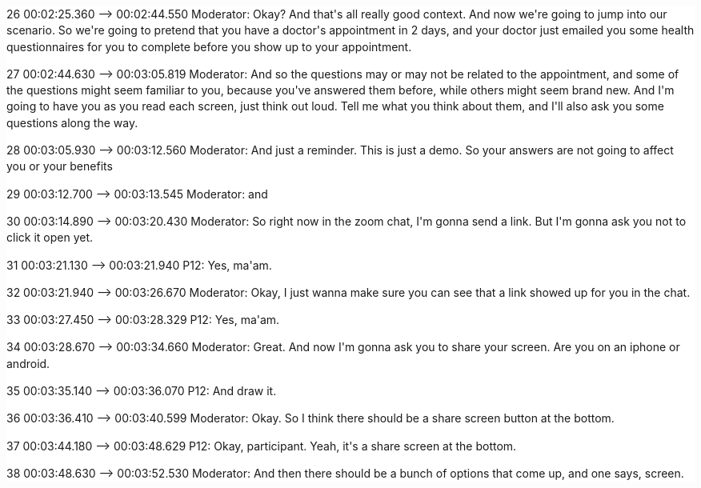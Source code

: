 26
00:02:25.360 --> 00:02:44.550
Moderator: Okay? And that's all really good context. And now we're going to jump into our scenario. So we're going to pretend that you have a doctor's appointment in 2 days, and your doctor just emailed you some health questionnaires for you to complete before you show up to your appointment.

27
00:02:44.630 --> 00:03:05.819
Moderator: And so the questions may or may not be related to the appointment, and some of the questions might seem familiar to you, because you've answered them before, while others might seem brand new. And I'm going to have you as you read each screen, just think out loud. Tell me what you think about them, and I'll also ask you some questions along the way.

28
00:03:05.930 --> 00:03:12.560
Moderator: And just a reminder. This is just a demo. So your answers are not going to affect you or your benefits

29
00:03:12.700 --> 00:03:13.545
Moderator: and

30
00:03:14.890 --> 00:03:20.430
Moderator: So right now in the zoom chat, I'm gonna send a link. But I'm gonna ask you not to click it open yet.

31
00:03:21.130 --> 00:03:21.940
P12: Yes, ma'am.

32
00:03:21.940 --> 00:03:26.670
Moderator: Okay, I just wanna make sure you can see that a link showed up for you in the chat.

33
00:03:27.450 --> 00:03:28.329
P12: Yes, ma'am.

34
00:03:28.670 --> 00:03:34.660
Moderator: Great. And now I'm gonna ask you to share your screen. Are you on an iphone or android.

35
00:03:35.140 --> 00:03:36.070
P12: And draw it.

36
00:03:36.410 --> 00:03:40.599
Moderator: Okay. So I think there should be a share screen button at the bottom.

37
00:03:44.180 --> 00:03:48.629
P12: Okay, participant. Yeah, it's a share screen at the bottom.

38
00:03:48.630 --> 00:03:52.530
Moderator: And then there should be a bunch of options that come up, and one says, screen.
